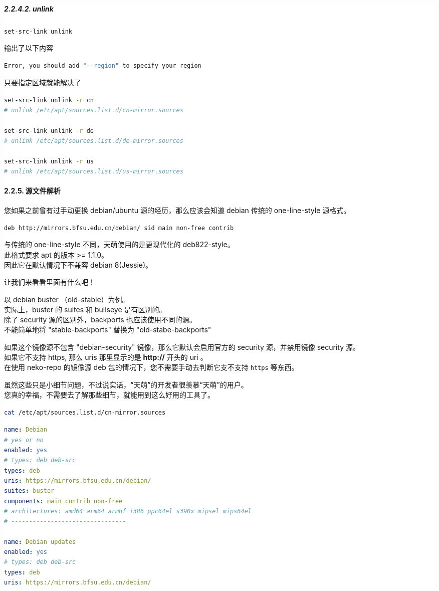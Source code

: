 ##### 2.2.4.2. unlink

```sh
set-src-link unlink
```

输出了以下内容

```sh
Error, you should add "--region" to specify your region
```

只要指定区域就能解决了

```sh
set-src-link unlink -r cn
# unlink /etc/apt/sources.list.d/cn-mirror.sources

set-src-link unlink -r de
# unlink /etc/apt/sources.list.d/de-mirror.sources

set-src-link unlink -r us
# unlink /etc/apt/sources.list.d/us-mirror.sources
```

#### 2.2.5. 源文件解析

您如果之前曾有过手动更换 debian/ubuntu 源的经历，那么应该会知道 debian 传统的 one-line-style 源格式。

```list
deb http://mirrors.bfsu.edu.cn/debian/ sid main non-free contrib
```

与传统的 one-line-style 不同，天萌使用的是更现代化的 deb822-style。  
此格式要求 apt 的版本 >= 1.1.0。  
因此它在默认情况下不兼容 debian 8(Jessie)。

让我们来看看里面有什么吧！

以 debian buster （old-stable）为例。  
实际上，buster 的 suites 和 bullseye 是有区别的。  
除了 security 源的区别外，backports 也应该使用不同的源。  
不能简单地将 "stable-backports" 替换为 "old-stabe-backports"

如果这个镜像源不包含 "debian-security" 镜像，那么它默认会启用官方的 security 源，并禁用镜像 security 源。  
如果它不支持 https, 那么 uris 那里显示的是 **http://** 开头的 uri 。  
在使用 neko-repo 的镜像源 deb 包的情况下，您不需要手动去判断它支不支持 `https` 等东西。

虽然这些只是小细节问题，不过说实话，“天萌”的开发者很羡慕“天萌”的用户。  
您真的幸福，不需要去了解那些细节，就能用到这么好用的工具了。

```sh
cat /etc/apt/sources.list.d/cn-mirror.sources
```

```yaml
name: Debian
# yes or no
enabled: yes
# types: deb deb-src
types: deb
uris: https://mirrors.bfsu.edu.cn/debian/
suites: buster
components: main contrib non-free
# architectures: amd64 arm64 armhf i386 ppc64el s390x mipsel mips64el
# --------------------------------

name: Debian updates
enabled: yes
# types: deb deb-src
types: deb
uris: https://mirrors.bfsu.edu.cn/debian/
```